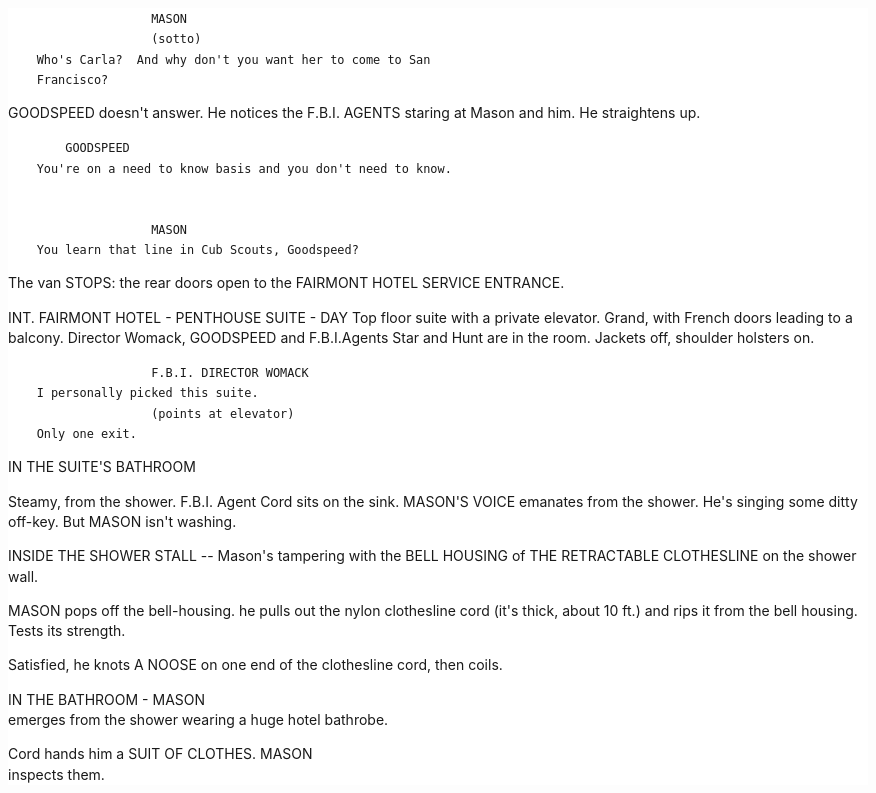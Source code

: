 
						MASON  
						(sotto) 
		Who's Carla?  And why don't you want her to come to San
		Francisco?


GOODSPEED doesn't answer.  He notices the F.B.I. AGENTS staring at Mason
and him. He straightens up.


			GOODSPEED 
		You're on a need to know basis and you don't need to know.

						
						MASON  
		You learn that line in Cub Scouts, Goodspeed?

The van STOPS: the rear doors open to the FAIRMONT HOTEL SERVICE
ENTRANCE.

INT.  FAIRMONT HOTEL - PENTHOUSE SUITE - DAY Top floor suite with a
private elevator.  Grand, with French doors leading to a balcony. 
Director Womack, GOODSPEED 
and F.B.I.Agents Star and Hunt are in the
room.  Jackets off, shoulder holsters on.


						F.B.I. DIRECTOR WOMACK 
		I personally picked this suite. 
						(points at elevator) 
		Only one exit.


IN THE SUITE'S BATHROOM

Steamy, from the shower.  F.B.I. Agent Cord sits on the sink.  MASON'S
VOICE emanates from the shower.  He's singing some ditty off-key.  But
MASON isn't washing.



INSIDE THE SHOWER STALL -- Mason's tampering with the BELL HOUSING of
THE RETRACTABLE CLOTHESLINE on the shower wall.


MASON pops off the bell-housing. he pulls out the nylon clothesline cord
(it's thick, about 10 ft.) and rips it from the bell housing.  Tests its
strength.


Satisfied, he knots A NOOSE on one end of the clothesline cord, then
coils.


IN THE BATHROOM - MASON  
emerges from the shower wearing a huge hotel
bathrobe.


Cord hands him a SUIT OF CLOTHES.  MASON  
inspects them.
